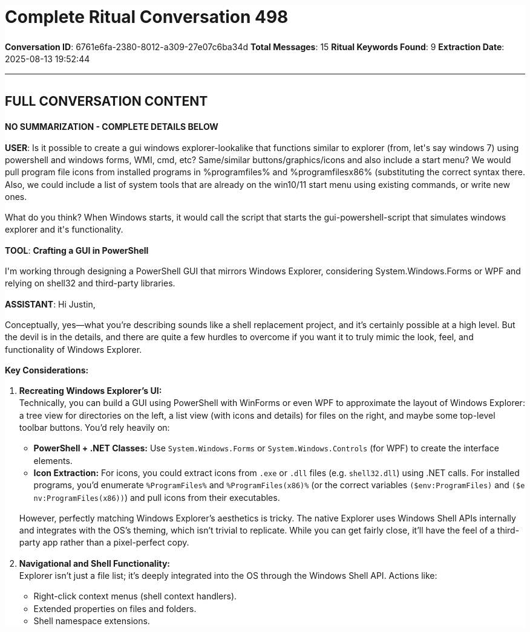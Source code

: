 # Complete Ritual Conversation 498

**Conversation ID**: 6761e6fa-2380-8012-a309-27e07c6ba34d
**Total Messages**: 15
**Ritual Keywords Found**: 9
**Extraction Date**: 2025-08-13 19:52:44

---

## FULL CONVERSATION CONTENT

**NO SUMMARIZATION - COMPLETE DETAILS BELOW**

**USER**: Is it possible to create a gui windows explorer-lookalike that functions similar to explorer (from, let's say windows 7) using powershell and windows forms, WMI, cmd, etc? 
Same/similar buttons/graphics/icons and also include a start menu? We would pull program file icons from installed programs in %programfiles% and %programfilesx86% (substituting the correct syntax there. 
Also, we could include a list of system tools that are already on the win10/11 start menu using existing commands, or write new ones. 

What do you think? When Windows starts, it would call the script that starts the gui-powershell-script that simulates windows explorer and it's functionality.

**TOOL**: **Crafting a GUI in PowerShell**

I'm working through designing a PowerShell GUI that mirrors Windows Explorer, considering System.Windows.Forms or WPF and relying on shell32 and third-party libraries.

**ASSISTANT**: Hi Justin,

Conceptually, yes—what you’re describing sounds like a shell replacement project, and it’s certainly possible at a high level. But the devil is in the details, and there are quite a few hurdles to overcome if you want it to truly mimic the look, feel, and functionality of Windows Explorer.

**Key Considerations:**

1. **Recreating Windows Explorer’s UI:**  
   Technically, you can build a GUI using PowerShell with WinForms or even WPF to approximate the layout of Windows Explorer: a tree view for directories on the left, a list view (with icons and details) for files on the right, and maybe some top-level toolbar buttons. You’d rely heavily on:
   - **PowerShell + .NET Classes:** Use `System.Windows.Forms` or `System.Windows.Controls` (for WPF) to create the interface elements.
   - **Icon Extraction:** For icons, you could extract icons from `.exe` or `.dll` files (e.g. `shell32.dll`) using .NET calls. For installed programs, you’d enumerate `%ProgramFiles%` and `%ProgramFiles(x86)%` (or the correct variables `($env:ProgramFiles)` and `($env:ProgramFiles(x86))`) and pull icons from their executables.
   
   However, perfectly matching Windows Explorer’s aesthetics is tricky. The native Explorer uses Windows Shell APIs internally and integrates with the OS’s theming, which isn’t trivial to replicate. While you can get fairly close, it’ll have the feel of a third-party app rather than a pixel-perfect copy.

2. **Navigational and Shell Functionality:**  
   Explorer isn’t just a file list; it’s deeply integrated into the OS through the Windows Shell API. Actions like:
   - Right-click context menus (shell context handlers).
   - Extended properties on files and folders.
   - Shell namespace extensions.  
   
